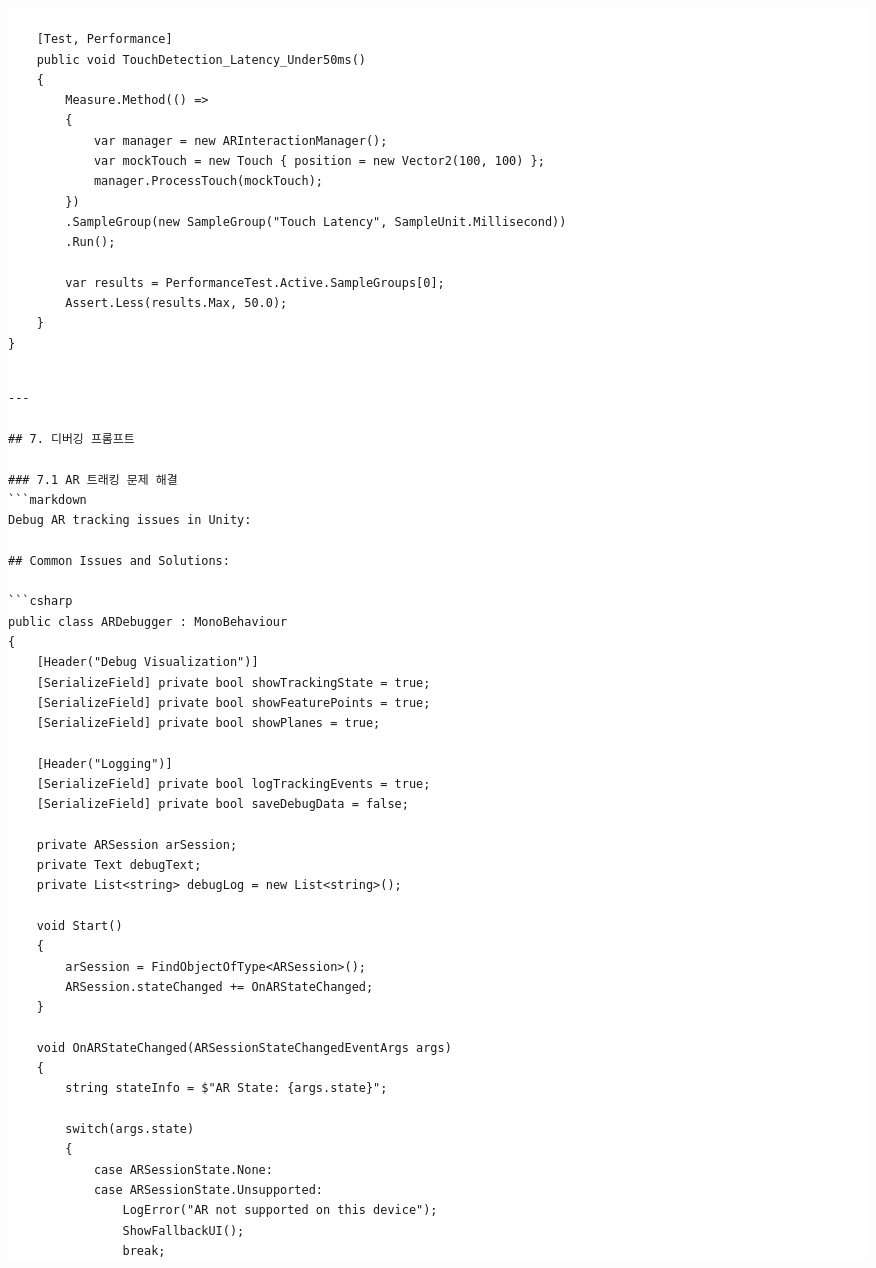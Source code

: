 ````

    [Test, Performance]
    public void TouchDetection_Latency_Under50ms()
    {
        Measure.Method(() =>
        {
            var manager = new ARInteractionManager();
            var mockTouch = new Touch { position = new Vector2(100, 100) };
            manager.ProcessTouch(mockTouch);
        })
        .SampleGroup(new SampleGroup("Touch Latency", SampleUnit.Millisecond))
        .Run();

        var results = PerformanceTest.Active.SampleGroups[0];
        Assert.Less(results.Max, 50.0);
    }
}
````

````

---

## 7. 디버깅 프롬프트

### 7.1 AR 트래킹 문제 해결
```markdown
Debug AR tracking issues in Unity:

## Common Issues and Solutions:

```csharp
public class ARDebugger : MonoBehaviour
{
    [Header("Debug Visualization")]
    [SerializeField] private bool showTrackingState = true;
    [SerializeField] private bool showFeaturePoints = true;
    [SerializeField] private bool showPlanes = true;

    [Header("Logging")]
    [SerializeField] private bool logTrackingEvents = true;
    [SerializeField] private bool saveDebugData = false;

    private ARSession arSession;
    private Text debugText;
    private List<string> debugLog = new List<string>();

    void Start()
    {
        arSession = FindObjectOfType<ARSession>();
        ARSession.stateChanged += OnARStateChanged;
    }

    void OnARStateChanged(ARSessionStateChangedEventArgs args)
    {
        string stateInfo = $"AR State: {args.state}";

        switch(args.state)
        {
            case ARSessionState.None:
            case ARSessionState.Unsupported:
                LogError("AR not supported on this device");
                ShowFallbackUI();
                break;
````
